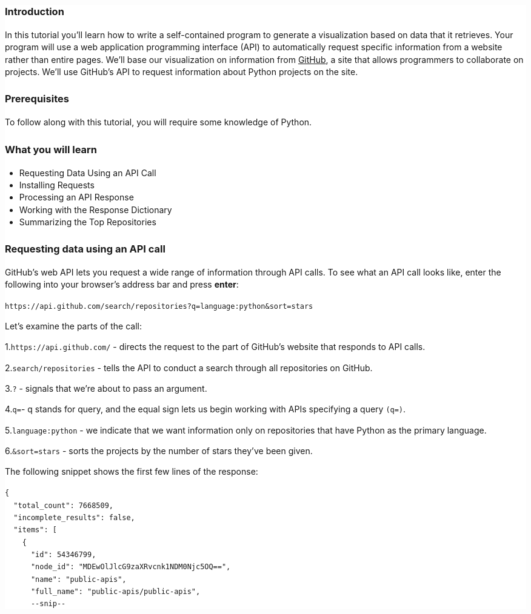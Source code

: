 ### Introduction
In this tutorial you’ll learn how to write a self-contained program to generate a visualization based on data that it retrieves.
Your program will use a web application programming interface (API) to automatically request specific information from a website rather than entire pages. We’ll base our visualization on information from [GitHub](https://github.com/), a site that allows programmers to collaborate on projects. We’ll use GitHub’s API to request information about Python projects on the site.

### Prerequisites
To follow along with this tutorial, you will require some knowledge of Python.

### What you will learn
- Requesting Data Using an API Call 
- Installing Requests
- Processing an API Response
- Working with the Response Dictionary
- Summarizing the Top Repositories

### Requesting data using an API call 
GitHub’s web API lets you request a wide range of information through API calls. To see what an API call looks like, enter the following into your browser’s address bar and press **enter**:

```
https://api.github.com/search/repositories?q=language:python&sort=stars
```

Let’s examine the parts of the call:

1.`https://api.github.com/` - directs the request to the part of GitHub’s website that responds to API calls.

2.`search/repositories` - tells the API to conduct a search through all repositories on GitHub.

3.`?` - signals that we’re about to pass an argument. 

4.`q=`- q stands for query, and the equal sign lets us begin working with APIs specifying a query `(q=)`. 

5.`language:python` - we indicate that we want information only on repositories that have Python as the primary language.

6.`&sort=stars` - sorts the projects by the number of stars they’ve been given.

The following snippet shows the first few lines of the response:

```
{
  "total_count": 7668509,
  "incomplete_results": false,
  "items": [
    {
      "id": 54346799,
      "node_id": "MDEwOlJlcG9zaXRvcnk1NDM0Njc5OQ==",
      "name": "public-apis",
      "full_name": "public-apis/public-apis",
      --snip--
```
